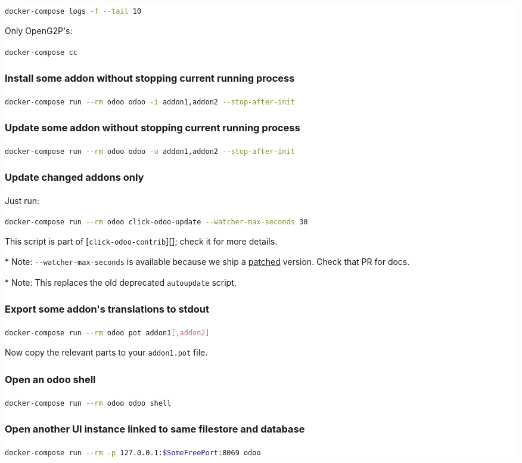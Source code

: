 ```bash
docker-compose logs -f --tail 10
```

Only OpenG2P's:

```bash
docker-compose cc
```

### Install some addon without stopping current running process

```bash
docker-compose run --rm odoo odoo -i addon1,addon2 --stop-after-init
```

### Update some addon without stopping current running process

```bash
docker-compose run --rm odoo odoo -u addon1,addon2 --stop-after-init
```

### Update changed addons only

Just run:

```bash
docker-compose run --rm odoo click-odoo-update --watcher-max-seconds 30
```

This script is part of [`click-odoo-contrib`][]; check it for more details.

\* Note: `--watcher-max-seconds` is available because we ship a
[patched](https://github.com/acsone/click-odoo-contrib/pull/38) version. Check that PR
for docs.

\* Note: This replaces the old deprecated `autoupdate` script.

### Export some addon's translations to stdout

```bash
docker-compose run --rm odoo pot addon1[,addon2]
```

Now copy the relevant parts to your `addon1.pot` file.

### Open an odoo shell

```bash
docker-compose run --rm odoo odoo shell
```

### Open another UI instance linked to same filestore and database

```bash
docker-compose run --rm -p 127.0.0.1:$SomeFreePort:8069 odoo
```
